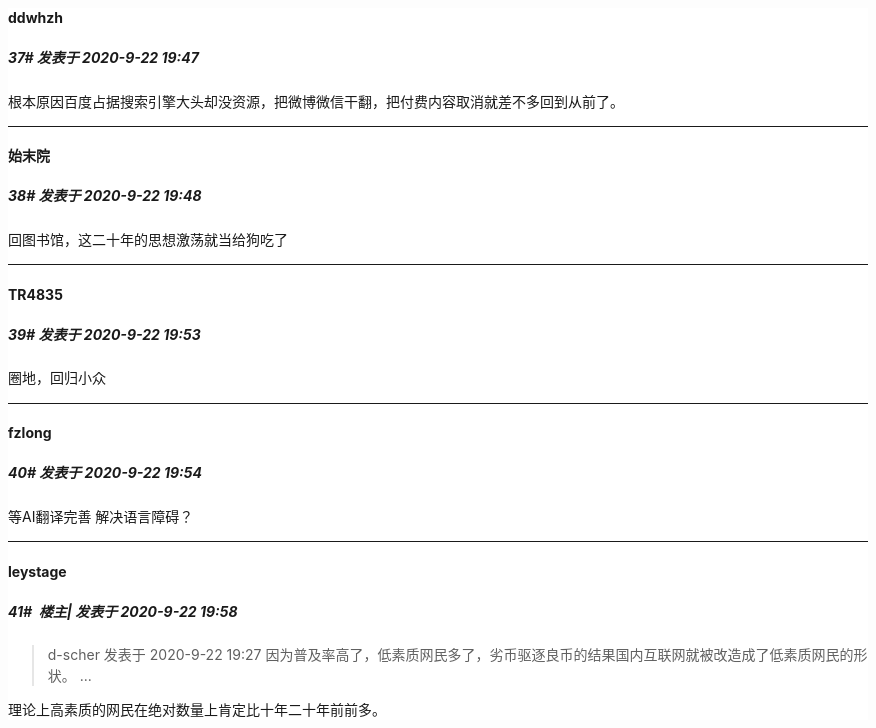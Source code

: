 ####  ddwhzh  
##### 37#       发表于 2020-9-22 19:47




根本原因百度占据搜索引擎大头却没资源，把微博微信干翻，把付费内容取消就差不多回到从前了。







-----

####  始末院  
##### 38#       发表于 2020-9-22 19:48




回图书馆，这二十年的思想激荡就当给狗吃了







-----

####  TR4835  
##### 39#       发表于 2020-9-22 19:53




圈地，回归小众







-----

####  fzlong  
##### 40#       发表于 2020-9-22 19:54




等AI翻译完善 解决语言障碍？







-----

####  leystage  
##### 41#         楼主| 发表于 2020-9-22 19:58



<blockquote>d-scher 发表于 2020-9-22 19:27
因为普及率高了，低素质网民多了，劣币驱逐良币的结果国内互联网就被改造成了低素质网民的形状。 ...</blockquote>
理论上高素质的网民在绝对数量上肯定比十年二十年前前多。
